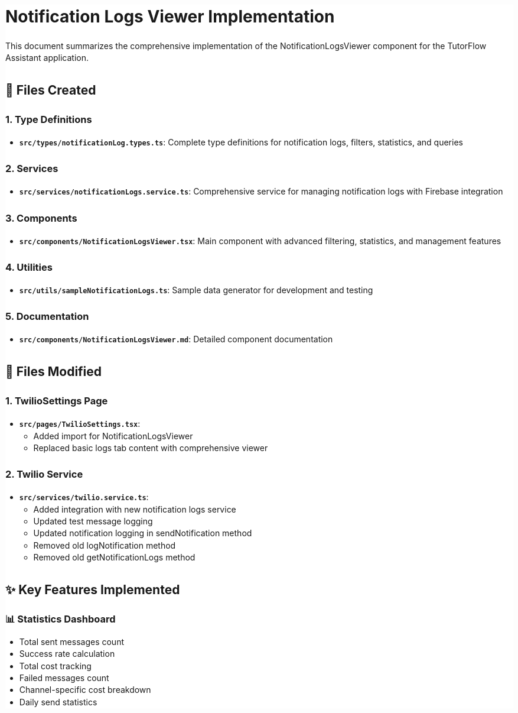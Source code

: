 # Notification Logs Viewer Implementation

This document summarizes the comprehensive implementation of the NotificationLogsViewer component for the TutorFlow Assistant application.

## 📁 Files Created

### 1. Type Definitions
- **`src/types/notificationLog.types.ts`**: Complete type definitions for notification logs, filters, statistics, and queries

### 2. Services
- **`src/services/notificationLogs.service.ts`**: Comprehensive service for managing notification logs with Firebase integration

### 3. Components
- **`src/components/NotificationLogsViewer.tsx`**: Main component with advanced filtering, statistics, and management features

### 4. Utilities
- **`src/utils/sampleNotificationLogs.ts`**: Sample data generator for development and testing

### 5. Documentation
- **`src/components/NotificationLogsViewer.md`**: Detailed component documentation

## 🔧 Files Modified

### 1. TwilioSettings Page
- **`src/pages/TwilioSettings.tsx`**: 
  - Added import for NotificationLogsViewer
  - Replaced basic logs tab content with comprehensive viewer

### 2. Twilio Service
- **`src/services/twilio.service.ts`**:
  - Added integration with new notification logs service
  - Updated test message logging
  - Updated notification logging in sendNotification method
  - Removed old logNotification method
  - Removed old getNotificationLogs method

## ✨ Key Features Implemented

### 📊 Statistics Dashboard
- Total sent messages count
- Success rate calculation
- Total cost tracking
- Failed messages count
- Channel-specific cost breakdown
- Daily send statistics
